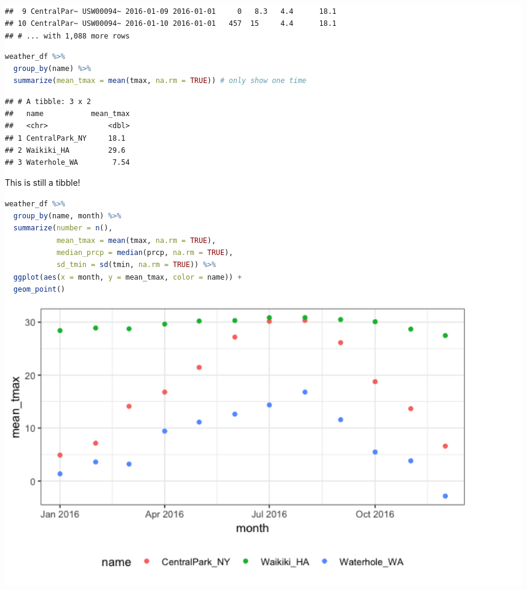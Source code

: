     ##  9 CentralPar~ USW00094~ 2016-01-09 2016-01-01     0   8.3   4.4      18.1
    ## 10 CentralPar~ USW00094~ 2016-01-10 2016-01-01   457  15     4.4      18.1
    ## # ... with 1,088 more rows

``` r
weather_df %>% 
  group_by(name) %>% 
  summarize(mean_tmax = mean(tmax, na.rm = TRUE)) # only show one time
```

    ## # A tibble: 3 x 2
    ##   name           mean_tmax
    ##   <chr>              <dbl>
    ## 1 CentralPark_NY     18.1 
    ## 2 Waikiki_HA         29.6 
    ## 3 Waterhole_WA        7.54

This is still a tibble!

``` r
weather_df %>% 
  group_by(name, month) %>% 
  summarize(number = n(),
            mean_tmax = mean(tmax, na.rm = TRUE),
            median_prcp = median(prcp, na.rm = TRUE),
            sd_tmin = sd(tmin, na.rm = TRUE)) %>% 
  ggplot(aes(x = month, y = mean_tmax, color = name)) +
  geom_point()
```

<img src="eda_files/figure-markdown_github/unnamed-chunk-17-1.png" width="90%" />
